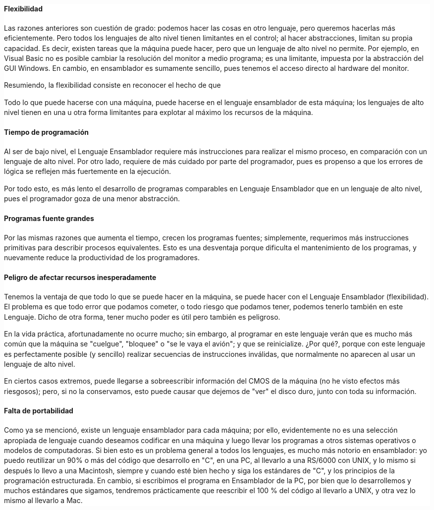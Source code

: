 #### Flexibilidad

Las razones anteriores son cuestión de grado: podemos hacer las cosas en otro lenguaje, pero queremos hacerlas más eficientemente. Pero todos los lenguajes de alto nivel tienen limitantes en el control; al hacer abstracciones, limitan su propia capacidad. Es decir, existen tareas que la máquina puede hacer, pero que un lenguaje de alto nivel no permite. Por ejemplo, en Visual Basic no es posible cambiar la resolución del monitor a medio programa; es una limitante, impuesta por la abstracción del GUI Windows. En cambio, en ensamblador es sumamente sencillo, pues tenemos el acceso directo al hardware del monitor.

Resumiendo, la flexibilidad consiste en reconocer el hecho de que

Todo lo que puede hacerse con una máquina, puede hacerse en el lenguaje ensamblador de esta máquina; los lenguajes de alto nivel tienen en una u otra forma limitantes para explotar al máximo los recursos de la máquina.

#### Tiempo de programación

Al ser de bajo nivel, el Lenguaje Ensamblador requiere más instrucciones para realizar el mismo proceso, en comparación con un lenguaje de alto nivel. Por otro lado, requiere de más cuidado por parte del programador, pues es propenso a que los errores de lógica se reflejen más fuertemente en la ejecución.

Por todo esto, es más lento el desarrollo de programas comparables en Lenguaje Ensamblador que en un lenguaje de alto nivel, pues el programador goza de una menor abstracción.

#### Programas fuente grandes

Por las mismas razones que aumenta el tiempo, crecen los programas fuentes; simplemente, requerimos más instrucciones primitivas para describir procesos equivalentes. Esto es una desventaja porque dificulta el mantenimiento de los programas, y nuevamente reduce la productividad de los programadores.

#### Peligro de afectar recursos inesperadamente

Tenemos la ventaja de que todo lo que se puede hacer en la máquina, se puede hacer con el Lenguaje Ensamblador (flexibilidad). El problema es que todo error que podamos cometer, o todo riesgo que podamos tener, podemos tenerlo también en este Lenguaje. Dicho de otra forma, tener mucho poder es útil pero también es peligroso.

En la vida práctica, afortunadamente no ocurre mucho; sin embargo, al programar en este lenguaje verán que es mucho más común que la máquina se "cuelgue", "bloquee" o "se le vaya el avión"; y que se reinicialize. ¿Por qué?, porque con este lenguaje es perfectamente posible (y sencillo) realizar secuencias de instrucciones inválidas, que normalmente no aparecen al usar un lenguaje de alto nivel.

En ciertos casos extremos, puede llegarse a sobreescribir información del CMOS de la máquina (no he visto efectos más riesgosos); pero, si no la conservamos, esto puede causar que dejemos de "ver" el disco duro, junto con toda su información.

#### Falta de portabilidad

Como ya se mencionó, existe un lenguaje ensamblador para cada máquina; por ello, evidentemente no es una selección apropiada de lenguaje cuando deseamos codificar en una máquina y luego llevar los programas a otros sistemas operativos o modelos de computadoras. Si bien esto es un problema general a todos los lenguajes, es mucho más notorio en ensamblador: yo puedo reutilizar un 90% o más del código que desarrollo en "C", en una PC, al llevarlo a una RS/6000 con UNIX, y lo mismo si después lo llevo a una Macintosh, siempre y cuando esté bien hecho y siga los estándares de "C", y los principios de la programación estructurada. En cambio, si escribimos el programa en Ensamblador de la PC, por bien que lo desarrollemos y muchos estándares que sigamos, tendremos prácticamente que reescribir el 100 % del código al llevarlo a UNIX, y otra vez lo mismo al llevarlo a Mac.
